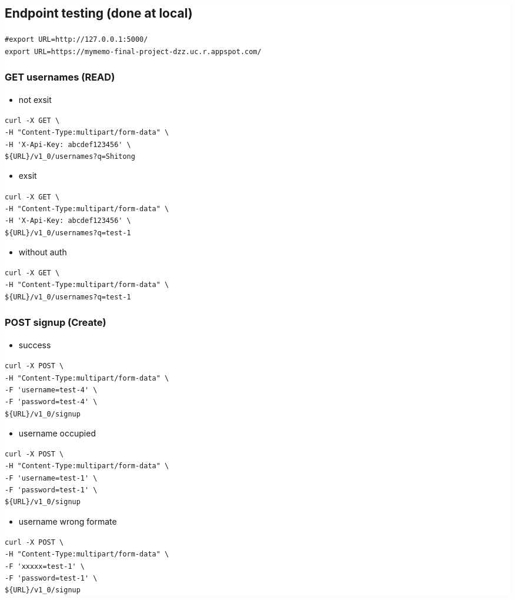 ## Endpoint testing (done at local)
```
#export URL=http://127.0.0.1:5000/
export URL=https://mymemo-final-project-dzz.uc.r.appspot.com/
```

### GET usernames (READ)
* not exsit

```
curl -X GET \
-H "Content-Type:multipart/form-data" \
-H 'X-Api-Key: abcdef123456' \
${URL}/v1_0/usernames?q=Shitong
```
* exsit

```
curl -X GET \
-H "Content-Type:multipart/form-data" \
-H 'X-Api-Key: abcdef123456' \
${URL}/v1_0/usernames?q=test-1
```
* without auth

```
curl -X GET \
-H "Content-Type:multipart/form-data" \
${URL}/v1_0/usernames?q=test-1
```

### POST signup (Create)

* success

```
curl -X POST \
-H "Content-Type:multipart/form-data" \
-F 'username=test-4' \
-F 'password=test-4' \
${URL}/v1_0/signup
```
* username occupied

```
curl -X POST \
-H "Content-Type:multipart/form-data" \
-F 'username=test-1' \
-F 'password=test-1' \
${URL}/v1_0/signup

```
* username wrong formate

```
curl -X POST \
-H "Content-Type:multipart/form-data" \
-F 'xxxxx=test-1' \
-F 'password=test-1' \
${URL}/v1_0/signup
```
